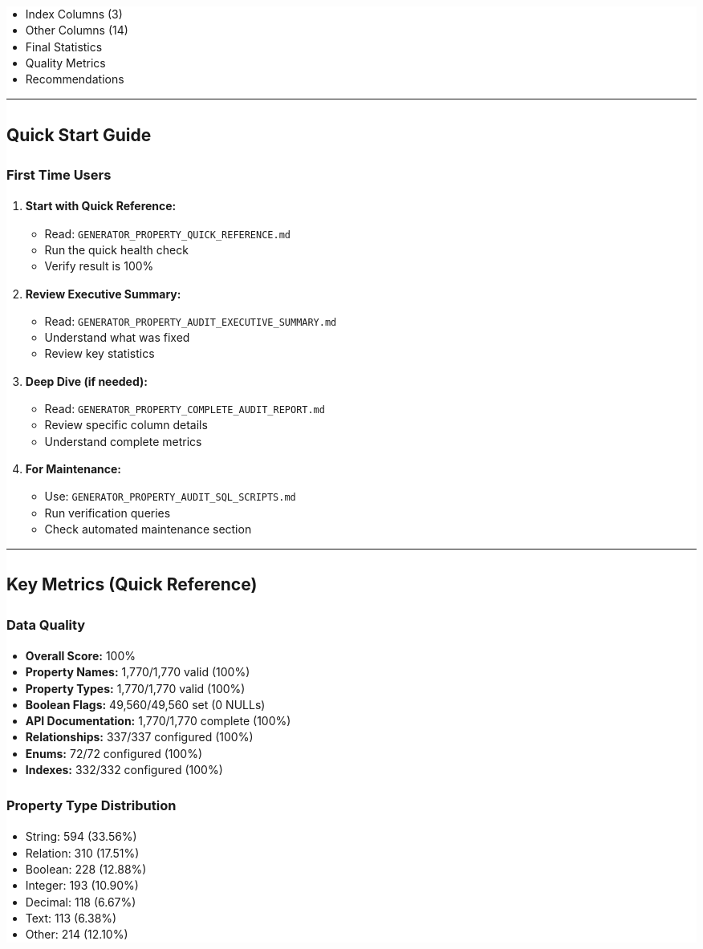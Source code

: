   - Index Columns (3)
  - Other Columns (14)
- Final Statistics
- Quality Metrics
- Recommendations

---

## Quick Start Guide

### First Time Users

1. **Start with Quick Reference:**
   - Read: `GENERATOR_PROPERTY_QUICK_REFERENCE.md`
   - Run the quick health check
   - Verify result is 100%

2. **Review Executive Summary:**
   - Read: `GENERATOR_PROPERTY_AUDIT_EXECUTIVE_SUMMARY.md`
   - Understand what was fixed
   - Review key statistics

3. **Deep Dive (if needed):**
   - Read: `GENERATOR_PROPERTY_COMPLETE_AUDIT_REPORT.md`
   - Review specific column details
   - Understand complete metrics

4. **For Maintenance:**
   - Use: `GENERATOR_PROPERTY_AUDIT_SQL_SCRIPTS.md`
   - Run verification queries
   - Check automated maintenance section

---

## Key Metrics (Quick Reference)

### Data Quality
- **Overall Score:** 100%
- **Property Names:** 1,770/1,770 valid (100%)
- **Property Types:** 1,770/1,770 valid (100%)
- **Boolean Flags:** 49,560/49,560 set (0 NULLs)
- **API Documentation:** 1,770/1,770 complete (100%)
- **Relationships:** 337/337 configured (100%)
- **Enums:** 72/72 configured (100%)
- **Indexes:** 332/332 configured (100%)

### Property Type Distribution
- String: 594 (33.56%)
- Relation: 310 (17.51%)
- Boolean: 228 (12.88%)
- Integer: 193 (10.90%)
- Decimal: 118 (6.67%)
- Text: 113 (6.38%)
- Other: 214 (12.10%)
